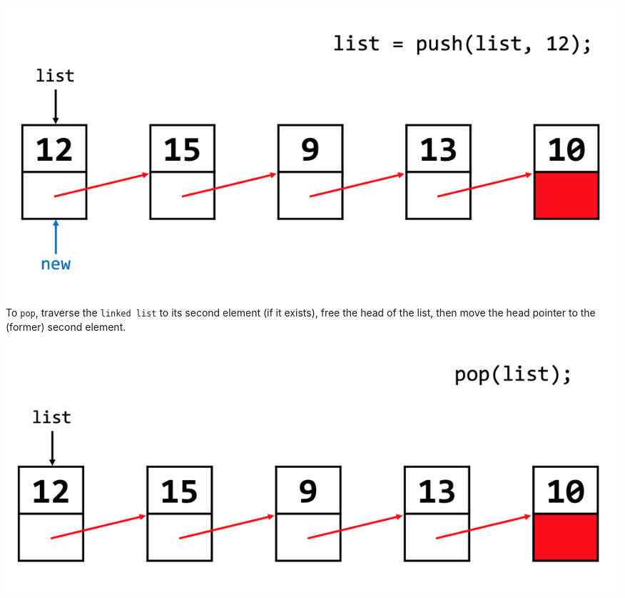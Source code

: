 ![Short5_80](/IMG/Shorts5/Short5_80.png)

To `pop`, traverse the `linked list` to its second element (if it exists), free the head of the list, then move the head pointer to the (former) second element.

![Short5_81](/IMG/Shorts5/Short5_81.png)
